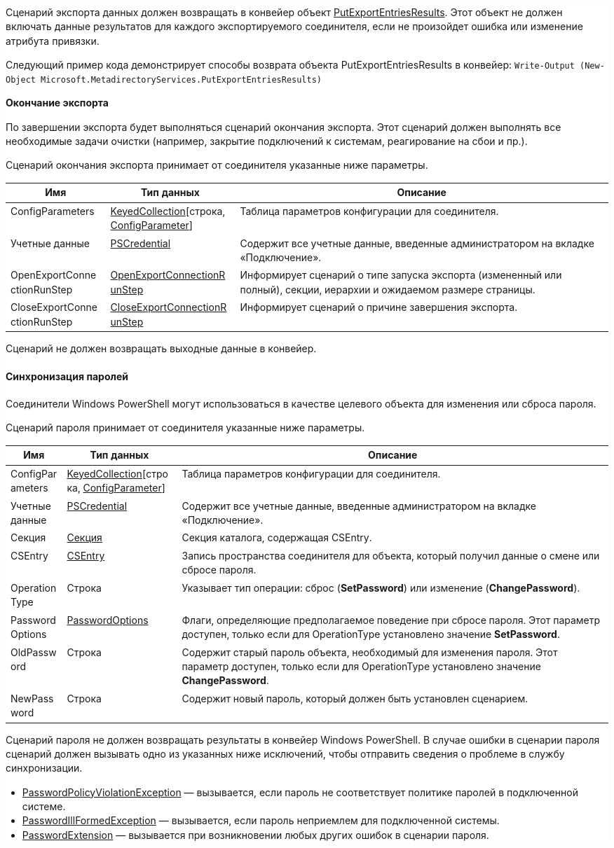 Сценарий экспорта данных должен возвращать в конвейер объект [PutExportEntriesResults][peeres]. Этот объект не должен включать данные результатов для каждого экспортируемого соединителя, если не произойдет ошибка или изменение атрибута привязки.

Следующий пример кода демонстрирует способы возврата объекта PutExportEntriesResults в конвейер: `Write-Output (New-Object Microsoft.MetadirectoryServices.PutExportEntriesResults)`

**Окончание экспорта**

По завершении экспорта будет выполняться сценарий окончания экспорта. Этот сценарий должен выполнять все необходимые задачи очистки (например, закрытие подключений к системам, реагирование на сбои и пр.).

Сценарий окончания экспорта принимает от соединителя указанные ниже параметры.

| Имя | Тип данных | Описание |
| --- | --- | --- |
| ConfigParameters | [KeyedCollection][keyk][строка, [ConfigParameter][cp]] | Таблица параметров конфигурации для соединителя. |
| Учетные данные | [PSCredential][pscred] | Содержит все учетные данные, введенные администратором на вкладке «Подключение». |
| OpenExportConnectionRunStep | [OpenExportConnectionRunStep][oecrs] | Информирует сценарий о типе запуска экспорта (измененный или полный), секции, иерархии и ожидаемом размере страницы. |
| CloseExportConnectionRunStep | [CloseExportConnectionRunStep][cecrs] | Информирует сценарий о причине завершения экспорта. |

Сценарий не должен возвращать выходные данные в конвейер.

#### Синхронизация паролей

Соединители Windows PowerShell могут использоваться в качестве целевого объекта для изменения или сброса пароля.

Сценарий пароля принимает от соединителя указанные ниже параметры.

| Имя | Тип данных | Описание |
| --- | --- | --- |
| ConfigParameters | [KeyedCollection][keyk][строка, [ConfigParameter][cp]] | Таблица параметров конфигурации для соединителя. |
| Учетные данные | [PSCredential][pscred] | Содержит все учетные данные, введенные администратором на вкладке «Подключение». |
| Секция | [Секция][part] | Секция каталога, содержащая CSEntry. |
| CSEntry | [CSEntry][cse] | Запись пространства соединителя для объекта, который получил данные о смене или сбросе пароля. |
| OperationType | Строка | Указывает тип операции: сброс (**SetPassword**) или изменение (**ChangePassword**). |
| PasswordOptions | [PasswordOptions][pwdopt] | Флаги, определяющие предполагаемое поведение при сбросе пароля. Этот параметр доступен, только если для OperationType установлено значение **SetPassword**. |
| OldPassword | Строка | Содержит старый пароль объекта, необходимый для изменения пароля. Этот параметр доступен, только если для OperationType установлено значение **ChangePassword**. |
| NewPassword | Строка | Содержит новый пароль, который должен быть установлен сценарием. |

Сценарий пароля не должен возвращать результаты в конвейер Windows PowerShell. В случае ошибки в сценарии пароля сценарий должен вызывать одно из указанных ниже исключений, чтобы отправить сведения о проблеме в службу синхронизации.

- [PasswordPolicyViolationException][pwdex1] — вызывается, если пароль не соответствует политике паролей в подключенной системе.
- [PasswordIllFormedException][pwdex2] — вызывается, если пароль неприемлем для подключенной системы.
- [PasswordExtension][pwdex3] — вызывается при возникновении любых других ошибок в сценарии пароля.


[cpp]: https://msdn.microsoft.com/library/windows/desktop/microsoft.metadirectoryservices.configparameterpage.aspx
[keyk]: https://msdn.microsoft.com/library/ms132438.aspx
[cp]: https://msdn.microsoft.com/library/windows/desktop/microsoft.metadirectoryservices.configparameter.aspx
[pscred]: https://msdn.microsoft.com/library/system.management.automation.pscredential.aspx
[schema]: https://msdn.microsoft.com/library/windows/desktop/microsoft.metadirectoryservices.schema.aspx
[schemaT]: https://msdn.microsoft.com/library/windows/desktop/microsoft.metadirectoryservices.schematype.aspx
[schemaA]: https://msdn.microsoft.com/library/windows/desktop/microsoft.metadirectoryservices.schemaattribute.aspx
[dnstyle]: https://msdn.microsoft.com/library/windows/desktop/microsoft.metadirectoryservices.madistinguishednamestyle.aspx
[exportT]: https://msdn.microsoft.com/library/windows/desktop/microsoft.metadirectoryservices.maexporttype.aspx
[DataNorm]: https://msdn.microsoft.com/library/windows/desktop/microsoft.metadirectoryservices.manormalizations.aspx
[oconf]: https://msdn.microsoft.com/library/windows/desktop/microsoft.metadirectoryservices.maobjectconfirmation.aspx
[dw]: https://msdn.microsoft.com/library/windows/desktop/aa378184.aspx
[part]: https://msdn.microsoft.com/library/windows/desktop/microsoft.metadirectoryservices.partition.aspx
[hn]: https://msdn.microsoft.com/library/windows/desktop/microsoft.metadirectoryservices.hierarchynode.aspx
[oicrs]: https://msdn.microsoft.com/library/windows/desktop/microsoft.metadirectoryservices.openimportconnectionrunstep.aspx
[cecrs]: https://msdn.microsoft.com/library/windows/desktop/microsoft.metadirectoryservices.closeexportconnectionrunstep.aspx
[oicres]: https://msdn.microsoft.com/library/windows/desktop/microsoft.metadirectoryservices.openimportconnectionresults.aspx
[cecrs]: https://msdn.microsoft.com/library/windows/desktop/microsoft.metadirectoryservices.closeexportconnectionrunstep.aspx
[cicres]: https://msdn.microsoft.com/library/windows/desktop/microsoft.metadirectoryservices.closeimportconnectionresults.aspx
[oecrs]: https://msdn.microsoft.com/library/windows/desktop/microsoft.metadirectoryservices.openexportconnectionrunstep.aspx
[irs]: https://msdn.microsoft.com/library/windows/desktop/microsoft.metadirectoryservices.importrunstep.aspx
[cse]: https://msdn.microsoft.com/library/windows/desktop/microsoft.metadirectoryservices.csentry.aspx
[csec]: https://msdn.microsoft.com/library/windows/desktop/microsoft.metadirectoryservices.csentrychange.aspx
[peeres]: https://msdn.microsoft.com/library/windows/desktop/microsoft.metadirectoryservices.putexportentriesresults.aspx
[pwdopt]: https://msdn.microsoft.com/library/windows/desktop/microsoft.metadirectoryservices.passwordoptions.aspx
[pwdex1]: https://msdn.microsoft.com/library/windows/desktop/microsoft.metadirectoryservices.passwordpolicyviolationexception.aspx
[pwdex2]: https://msdn.microsoft.com/library/windows/desktop/microsoft.metadirectoryservices.passwordillformedexception.aspx
[pwdex3]: https://msdn.microsoft.com/library/windows/desktop/microsoft.metadirectoryservices.passwordextensionexception.aspx
[samp]: http://go.microsoft.com/fwlink/?LinkId=394291